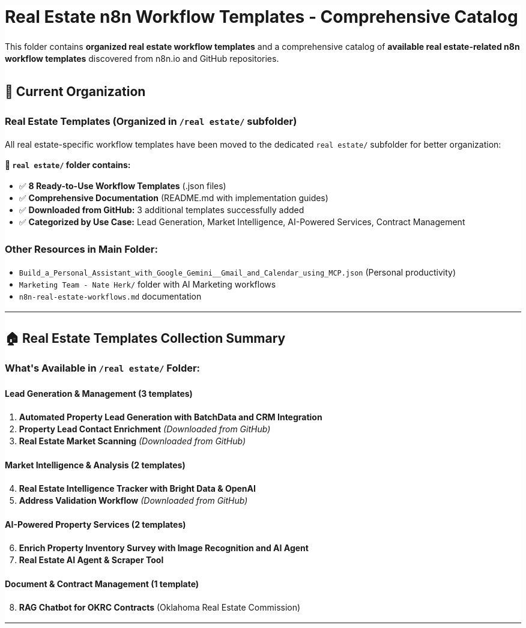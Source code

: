 # Real Estate n8n Workflow Templates - Comprehensive Catalog

This folder contains **organized real estate workflow templates** and a comprehensive catalog of **available real estate-related n8n workflow templates** discovered from n8n.io and GitHub repositories.

## 📁 **Current Organization**

### **Real Estate Templates** (Organized in `/real estate/` subfolder)
All real estate-specific workflow templates have been moved to the dedicated `real estate/` subfolder for better organization:

**📂 `real estate/` folder contains:**
- ✅ **8 Ready-to-Use Workflow Templates** (.json files)
- ✅ **Comprehensive Documentation** (README.md with implementation guides)
- ✅ **Downloaded from GitHub:** 3 additional templates successfully added
- ✅ **Categorized by Use Case:** Lead Generation, Market Intelligence, AI-Powered Services, Contract Management

### **Other Resources in Main Folder:**
- `Build_a_Personal_Assistant_with_Google_Gemini__Gmail_and_Calendar_using_MCP.json` (Personal productivity)
- `Marketing Team - Nate Herk/` folder with AI Marketing workflows
- `n8n-real-estate-workflows.md` documentation

---

## 🏠 **Real Estate Templates Collection Summary**

### **What's Available in `/real estate/` Folder:**

#### **Lead Generation & Management (3 templates)**
1. **Automated Property Lead Generation with BatchData and CRM Integration**
2. **Property Lead Contact Enrichment** *(Downloaded from GitHub)*
3. **Real Estate Market Scanning** *(Downloaded from GitHub)*

#### **Market Intelligence & Analysis (2 templates)**
4. **Real Estate Intelligence Tracker with Bright Data & OpenAI**
5. **Address Validation Workflow** *(Downloaded from GitHub)*

#### **AI-Powered Property Services (2 templates)**
6. **Enrich Property Inventory Survey with Image Recognition and AI Agent**
7. **Real Estate AI Agent & Scraper Tool**

#### **Document & Contract Management (1 template)**
8. **RAG Chatbot for OKRC Contracts** (Oklahoma Real Estate Commission)

---